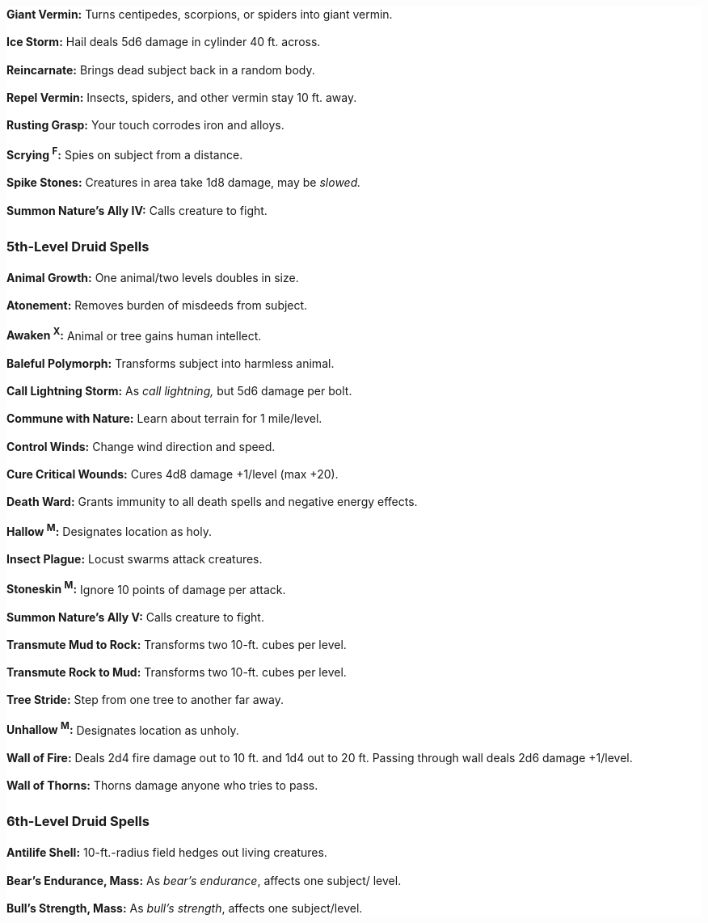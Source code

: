 **Giant Vermin:** Turns centipedes, scorpions, or spiders into giant vermin.

**Ice Storm:** Hail deals 5d6 damage in cylinder 40 ft. across.

**Reincarnate:** Brings dead subject back in a random body.

**Repel Vermin:** Insects, spiders, and other vermin stay 10 ft. away.

**Rusting Grasp:** Your touch corrodes iron and alloys.

**Scrying <sup>F</sup>:** Spies on subject from a distance.

**Spike Stones:** Creatures in area take 1d8 damage, may be _slowed._

**Summon Nature’s Ally IV:** Calls creature to fight.

### 5th-Level Druid Spells

**Animal Growth:** One animal/two levels doubles in size.

**Atonement:** Removes burden of misdeeds from subject.

**Awaken <sup>X</sup>:** Animal or tree gains human intellect.

**Baleful Polymorph:** Transforms subject into harmless animal.

**Call Lightning Storm:** As _call lightning,_ but 5d6 damage per bolt.

**Commune with Nature:** Learn about terrain for 1 mile/level.

**Control Winds:** Change wind direction and speed.

**Cure Critical Wounds:** Cures 4d8 damage +1/level (max +20).

**Death Ward:** Grants immunity to all death spells and negative energy effects.

**Hallow <sup>M</sup>:** Designates location as holy.

**Insect Plague:** Locust swarms attack creatures.

**Stoneskin <sup>M</sup>:** Ignore 10 points of damage per attack.

**Summon Nature’s Ally V:** Calls creature to fight.

**Transmute Mud to Rock:** Transforms two 10-ft. cubes per level.

**Transmute Rock to Mud:** Transforms two 10-ft. cubes per level.

**Tree Stride:** Step from one tree to another far away.

**Unhallow <sup>M</sup>:** Designates location as unholy.

**Wall of Fire:** Deals 2d4 fire damage out to 10 ft. and 1d4 out to 20 ft. Passing through wall deals 2d6 damage +1/level.

**Wall of Thorns:** Thorns damage anyone who tries to pass.

### 6th-Level Druid Spells

**Antilife Shell:** 10-ft.-radius field hedges out living creatures.

**Bear’s Endurance, Mass:** As _bear’s endurance_, affects one subject/ level.

**Bull’s Strength, Mass:** As _bull’s strength_, affects one subject/level.
